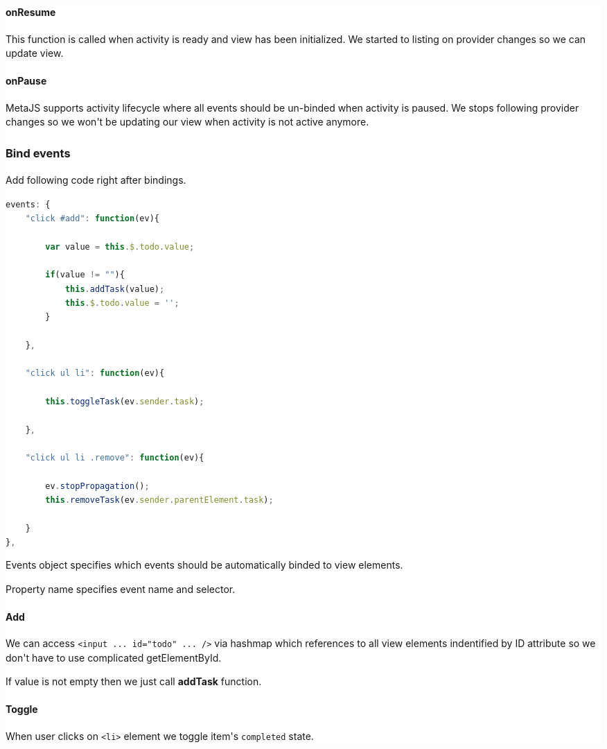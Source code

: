 #### onResume
This function is called when activity is ready and view has been initialized. We started to listing on provider changes so we can update view.

#### onPause
MetaJS supports activity lifecycle where all events should be un-binded when activity is paused. We stops following provider changes so we won't be updating our view when activity is not active anymore.

### Bind events
Add following code right after bindings.

```javascript
events: {
	"click #add": function(ev){

		var value = this.$.todo.value;

		if(value != ""){
			this.addTask(value);
			this.$.todo.value = '';
		}

	},

	"click ul li": function(ev){

		this.toggleTask(ev.sender.task);

	},

	"click ul li .remove": function(ev){

		ev.stopPropagation();
		this.removeTask(ev.sender.parentElement.task);

	}
},
```

Events object specifies which events should be automatically binded to view elements.

Property name specifies event name and selector.

#### Add
We can access `<input ... id="todo" ... />` via hashmap which references to all view elements indentified by ID attribute so we don't have to use complicated getElementById.

If value is not empty then we just call **addTask** function.

#### Toggle
When user clicks on `<li>` element we toggle item's `completed` state.
